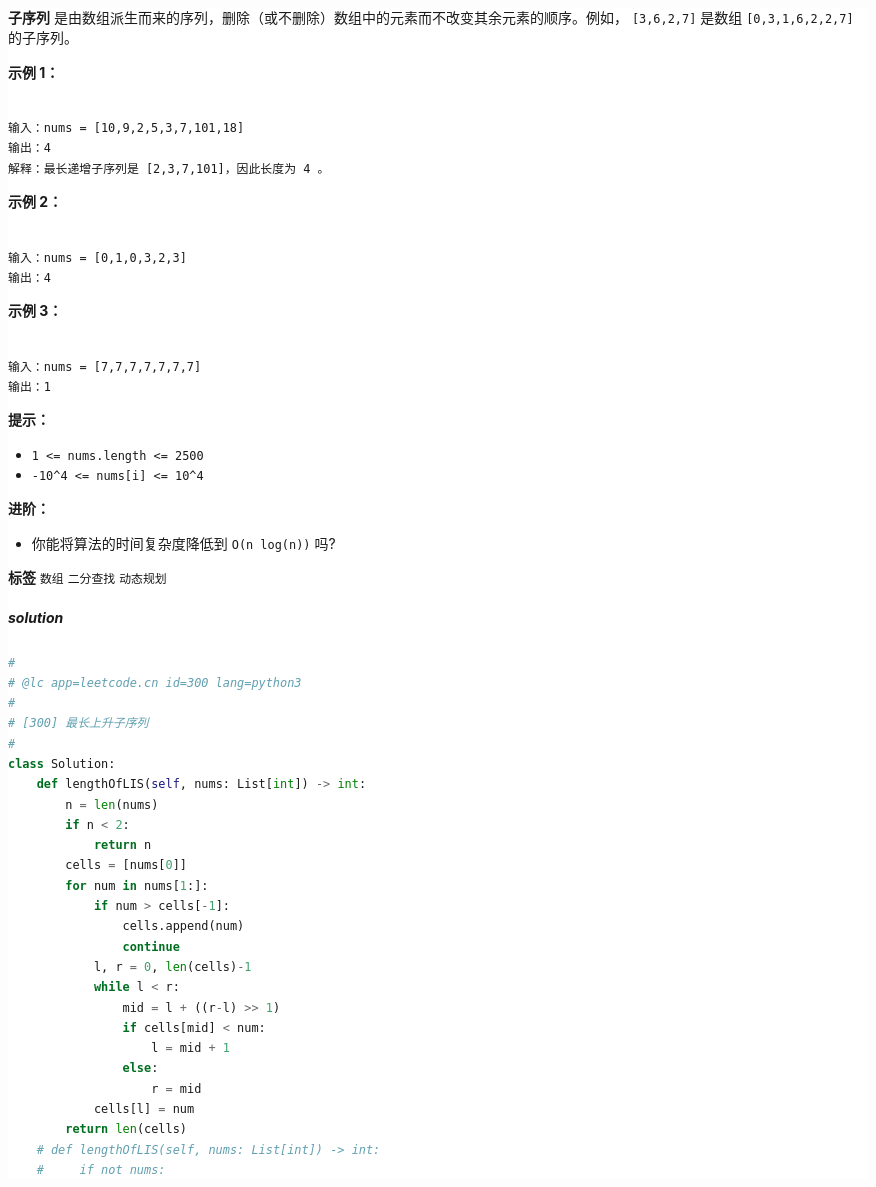  **子序列** 是由数组派生而来的序列，删除（或不删除）数组中的元素而不改变其余元素的顺序。例如， `[3,6,2,7]` 是数组 `[0,3,1,6,2,2,7]` 的子序列。


 **示例 1：** 

```

输入：nums = [10,9,2,5,3,7,101,18]
输出：4
解释：最长递增子序列是 [2,3,7,101]，因此长度为 4 。

```
 **示例 2：** 

```

输入：nums = [0,1,0,3,2,3]
输出：4

```
 **示例 3：** 

```

输入：nums = [7,7,7,7,7,7,7]
输出：1

```


 **提示：** 
-  `1 <= nums.length <= 2500` 
-  `-10^4 <= nums[i] <= 10^4` 


<b>进阶：</b>
- 你能将算法的时间复杂度降低到 `O(n log(n))` 吗?

**标签**
`数组` `二分查找` `动态规划` 


##### solution
```python
#
# @lc app=leetcode.cn id=300 lang=python3
#
# [300] 最长上升子序列
#
class Solution:
    def lengthOfLIS(self, nums: List[int]) -> int:
        n = len(nums)
        if n < 2:
            return n
        cells = [nums[0]]
        for num in nums[1:]:
            if num > cells[-1]:
                cells.append(num)
                continue
            l, r = 0, len(cells)-1
            while l < r:
                mid = l + ((r-l) >> 1)
                if cells[mid] < num:
                    l = mid + 1
                else:
                    r = mid
            cells[l] = num
        return len(cells)
    # def lengthOfLIS(self, nums: List[int]) -> int:
    #     if not nums:
```